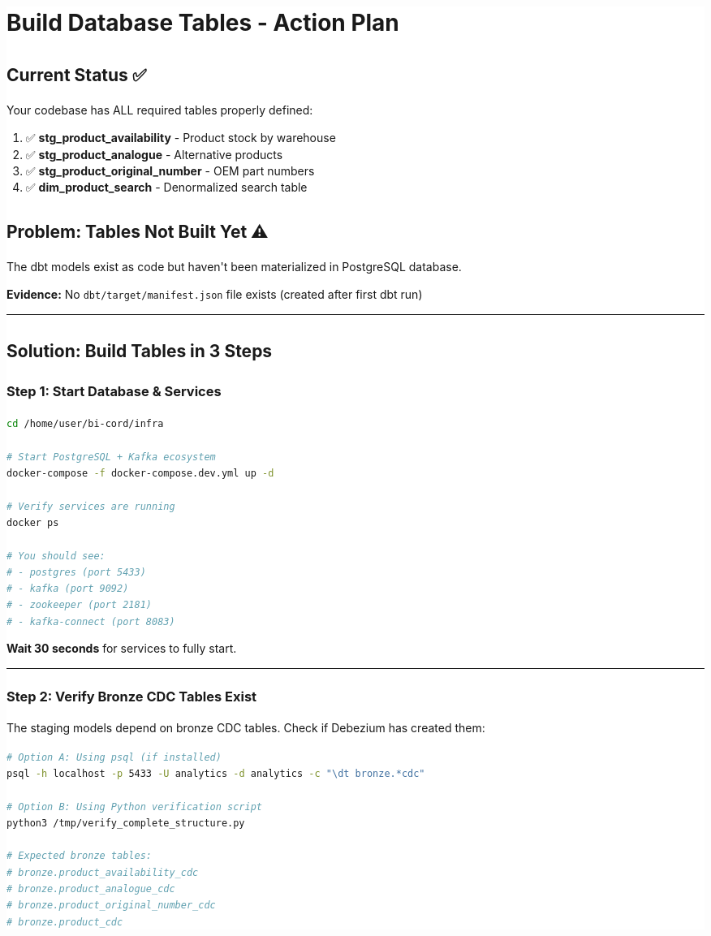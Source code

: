 # Build Database Tables - Action Plan

## Current Status ✅

Your codebase has ALL required tables properly defined:

1. ✅ **stg_product_availability** - Product stock by warehouse
2. ✅ **stg_product_analogue** - Alternative products
3. ✅ **stg_product_original_number** - OEM part numbers
4. ✅ **dim_product_search** - Denormalized search table

## Problem: Tables Not Built Yet ⚠️

The dbt models exist as code but haven't been materialized in PostgreSQL database.

**Evidence:** No `dbt/target/manifest.json` file exists (created after first dbt run)

---

## Solution: Build Tables in 3 Steps

### Step 1: Start Database & Services

```bash
cd /home/user/bi-cord/infra

# Start PostgreSQL + Kafka ecosystem
docker-compose -f docker-compose.dev.yml up -d

# Verify services are running
docker ps

# You should see:
# - postgres (port 5433)
# - kafka (port 9092)
# - zookeeper (port 2181)
# - kafka-connect (port 8083)
```

**Wait 30 seconds** for services to fully start.

---

### Step 2: Verify Bronze CDC Tables Exist

The staging models depend on bronze CDC tables. Check if Debezium has created them:

```bash
# Option A: Using psql (if installed)
psql -h localhost -p 5433 -U analytics -d analytics -c "\dt bronze.*cdc"

# Option B: Using Python verification script
python3 /tmp/verify_complete_structure.py

# Expected bronze tables:
# bronze.product_availability_cdc
# bronze.product_analogue_cdc
# bronze.product_original_number_cdc
# bronze.product_cdc
```
